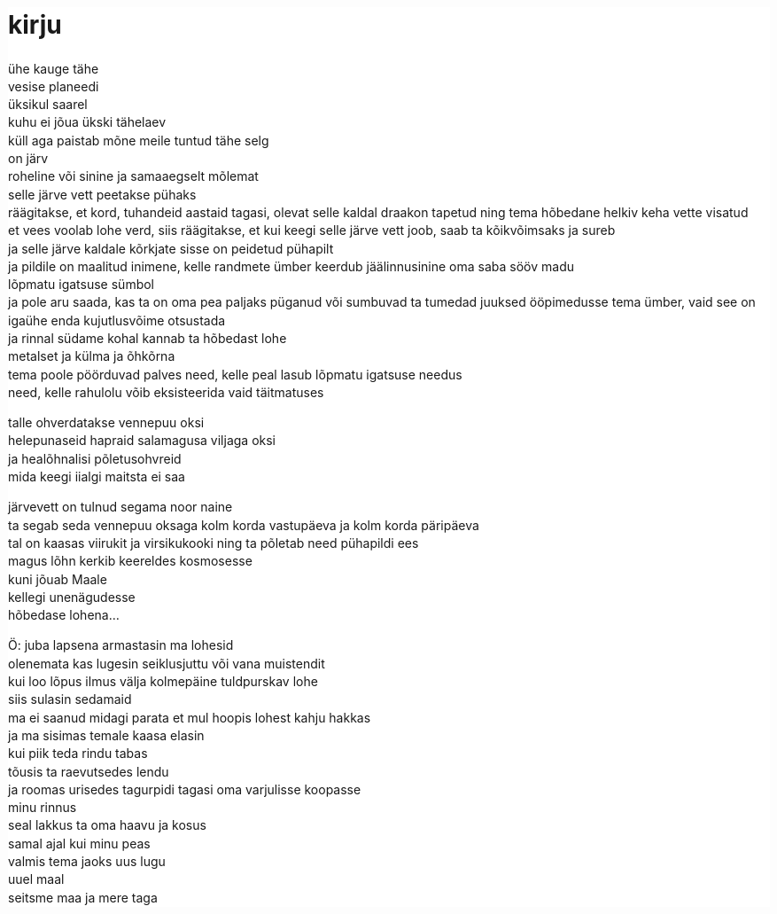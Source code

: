 # kirju  
  
  
ühe kauge tähe  
vesise planeedi  
üksikul saarel  
kuhu ei jõua ükski tähelaev  
küll aga paistab mõne meile tuntud tähe selg  
on järv  
roheline või sinine ja samaaegselt mõlemat  
selle järve vett peetakse pühaks  
räägitakse, et kord, tuhandeid aastaid tagasi, olevat selle kaldal draakon tapetud ning tema hõbedane helkiv keha vette visatud  
et vees voolab lohe verd, siis räägitakse, et kui keegi selle järve vett joob, saab ta kõikvõimsaks ja sureb  
ja selle järve kaldale kõrkjate sisse on peidetud pühapilt  
ja pildile on maalitud inimene, kelle randmete ümber keerdub jäälinnusinine oma saba sööv madu  
lõpmatu igatsuse sümbol  
ja pole aru saada, kas ta on oma pea paljaks püganud või sumbuvad ta tumedad juuksed ööpimedusse tema ümber, vaid see on igaühe enda kujutlusvõime otsustada  
ja rinnal südame kohal kannab ta hõbedast lohe  
metalset ja külma ja õhkõrna  
tema poole pöörduvad palves need, kelle peal lasub lõpmatu igatsuse needus  
need, kelle rahulolu võib eksisteerida vaid täitmatuses  
  
talle ohverdatakse vennepuu oksi  
helepunaseid hapraid salamagusa viljaga oksi  
ja healõhnalisi põletusohvreid  
mida keegi iialgi maitsta ei saa  
  
järvevett on tulnud segama noor naine  
ta segab seda vennepuu oksaga kolm korda vastupäeva ja kolm korda päripäeva  
tal on kaasas viirukit ja virsikukooki ning ta põletab need pühapildi ees  
magus lõhn kerkib keereldes kosmosesse  
kuni jõuab Maale  
kellegi unenägudesse  
hõbedase lohena…  
  
  
Ö: juba lapsena armastasin ma lohesid  
olenemata kas lugesin seiklusjuttu või vana muistendit  
kui loo lõpus ilmus välja kolmepäine tuldpurskav lohe  
siis sulasin sedamaid  
ma ei saanud midagi parata et mul hoopis lohest kahju hakkas  
ja ma sisimas temale kaasa elasin  
kui piik teda rindu tabas  
tõusis ta raevutsedes lendu  
ja roomas urisedes tagurpidi tagasi oma varjulisse koopasse  
minu rinnus  
seal lakkus ta oma haavu ja kosus  
samal ajal kui minu peas  
valmis tema jaoks uus lugu  
uuel maal  
seitsme maa ja mere taga  
  
